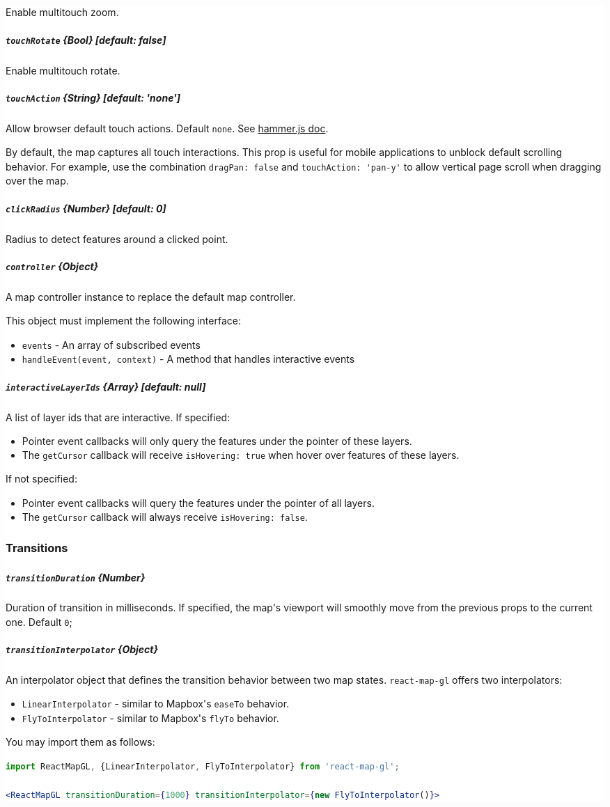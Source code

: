 Enable multitouch zoom.

##### `touchRotate` {Bool} [default: false]

Enable multitouch rotate.

##### `touchAction` {String} [default: 'none']

Allow browser default touch actions. Default `none`. See [hammer.js doc](http://hammerjs.github.io/touch-action/).

By default, the map captures all touch interactions. This prop is useful for mobile applications to unblock default scrolling behavior. For example, use the combination `dragPan: false` and `touchAction: 'pan-y'` to allow vertical page scroll when dragging over the map.


##### `clickRadius` {Number} [default: 0]

Radius to detect features around a clicked point.

##### `controller` {Object}

A map controller instance to replace the default map controller.

This object must implement the following interface:
- `events` - An array of subscribed events
- `handleEvent(event, context)` - A method that handles interactive events

##### `interactiveLayerIds` {Array} [default: null]

A list of layer ids that are interactive. If specified:
- Pointer event callbacks will only query the features under the pointer of these layers.
- The `getCursor` callback will receive `isHovering: true` when hover over features of these layers.

If not specified:
- Pointer event callbacks will query the features under the pointer of all layers.
- The `getCursor` callback will always receive `isHovering: false`.


### Transitions

##### `transitionDuration` {Number}

Duration of transition in milliseconds. If specified, the map's viewport will smoothly move from the previous props to the current one. Default `0`;

##### `transitionInterpolator` {Object}

An interpolator object that defines the transition behavior between two map states. `react-map-gl` offers two interpolators:
- `LinearInterpolator` - similar to Mapbox's `easeTo` behavior.
- `FlyToInterpolator` - similar to Mapbox's `flyTo` behavior.

You may import them as follows:
```jsx
import ReactMapGL, {LinearInterpolator, FlyToInterpolator} from 'react-map-gl';

<ReactMapGL transitionDuration={1000} transitionInterpolator={new FlyToInterpolator()}>
```
